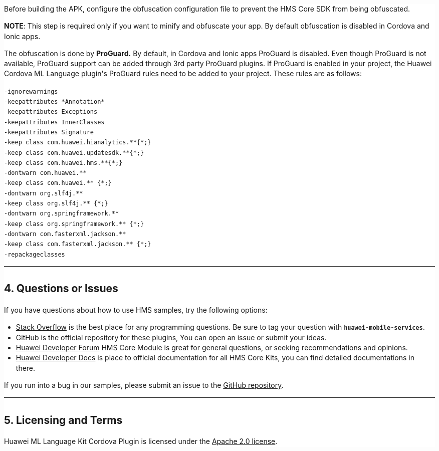 Before building the APK, configure the obfuscation configuration file to prevent the HMS Core SDK from being obfuscated.

**NOTE**: This step is required only if you want to minify and obfuscate your app. By default obfuscation is disabled in Cordova and Ionic apps.

The obfuscation is done by **ProGuard.** By default, in Cordova and Ionic apps ProGuard is disabled. Even though ProGuard is not available, ProGuard support can be added through 3rd party ProGuard plugins. If ProGuard is enabled in your project, the Huawei Cordova ML Language plugin's ProGuard rules need to be added to your project. These rules are as follows:

```text
-ignorewarnings
-keepattributes *Annotation*
-keepattributes Exceptions
-keepattributes InnerClasses
-keepattributes Signature
-keep class com.huawei.hianalytics.**{*;}
-keep class com.huawei.updatesdk.**{*;}
-keep class com.huawei.hms.**{*;}
-dontwarn com.huawei.**
-keep class com.huawei.** {*;}
-dontwarn org.slf4j.**
-keep class org.slf4j.** {*;}
-dontwarn org.springframework.**
-keep class org.springframework.** {*;}
-dontwarn com.fasterxml.jackson.**
-keep class com.fasterxml.jackson.** {*;}
-repackageclasses
```

---

## 4. Questions or Issues

If you have questions about how to use HMS samples, try the following options:

- [Stack Overflow](https://stackoverflow.com/questions/tagged/huawei-mobile-services) is the best place for any programming questions. Be sure to tag your question with **`huawei-mobile-services`**.
- [GitHub](https://github.com/HMS-Core/hms-cordova-plugin) is the official repository for these plugins, You can open an issue or submit your ideas.
- [Huawei Developer Forum](https://forums.developer.huawei.com/forumPortal/en/home?fid=0101187876626530001&ha_source=hms1) HMS Core Module is great for general questions, or seeking recommendations and opinions.
- [Huawei Developer Docs](https://developer.huawei.com/consumer/en/doc/overview/HMS-Core-Plugin?ha_source=hms1) is place to official documentation for all HMS Core Kits, you can find detailed documentations in there.

If you run into a bug in our samples, please submit an issue to the [GitHub repository](https://github.com/HMS-Core/hms-cordova-plugin).

---

## 5. Licensing and Terms

Huawei ML Language Kit Cordova Plugin is licensed under the [Apache 2.0 license](LICENSE).

